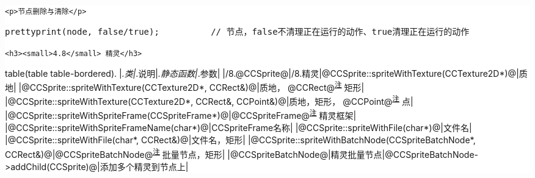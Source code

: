     <p>节点删除与清除</p>
<pre class="removeChild">
prettyprint(node, false/true);          // 节点，false不清理正在运行的动作、true清理正在运行的动作
</pre>

    <h3><small>4.8</small> 精灵</h3>

table(table table-bordered).
|_.类|_.说明|_.静态函数|_.参数|
|/8.@CCSprite@|/8.精灵|@CCSprite::spriteWithTexture(CCTexture2D*)@|质地|
|@CCSprite::spriteWithTexture(CCTexture2D*, CCRect&)@|质地， @CCRect@<sup><a href="javascript:void(0);" rel="popover" data-content='<pre>
CCRectMake(x, y, width, height);
</pre>' data-original-title="CCRect">注</a></sup> 矩形|
|@CCSprite::spriteWithTexture(CCTexture2D*, CCRect&, CCPoint&)@|质地，矩形， @CCPoint@<sup><a href="javascript:void(0);" rel="popover" data-content='<pre>
CCPointMake(x, y);
</pre>' data-original-title="CCPoint">注</a></sup> 点|
|@CCSprite::spriteWithSpriteFrame(CCSpriteFrame*)@|@CCSpriteFrame@<sup><a href="#CCSpriteFrame" data-toggle="modal">注</a></sup> 精灵框架|
|@CCSprite::spriteWithSpriteFrameName(char*)@|CCSpriteFrame名称|
|@CCSprite::spriteWithFile(char*)@|文件名|
|@CCSprite::spriteWithFile(char*, CCRect&)@|文件名，矩形|
|@CCSprite::spriteWithBatchNode(CCSpriteBatchNode*, CCRect&)@|@CCSpriteBatchNode@<sup><a href="#CCSpriteBatchNode" data-toggle="modal">注</a></sup> 批量节点，矩形|
|@CCSpriteBatchNode@|精灵批量节点|@CCSpriteBatchNode->addChild(CCSprite)@|添加多个精灵到节点上|
<div id="CCSpriteFrame" class="modal hide fade" style="display: none; ">
    <div class="modal-header">
      <button type="button" class="close" data-dismiss="modal" aria-hidden="true">&times;</button>
      <h3>CCSpriteFrame</h3>
    </div>
    <div class="modal-body">
<pre>
frameWithTexture(CCTexture2D* pobTexture, const CCRect& rect);
frameWithTexture(CCTexture2D* pobTexture, const CCRect& rect, 
                 bool rotated, 
                 const CCPoint& offset, 
                 const CCSize& originalSize);
</pre>
    </div>
    <div class="modal-footer">
      <button class="btn" data-dismiss="modal">Close</button>
    </div>
</div>

<div id="CCSpriteBatchNode" class="modal hide fade" style="display: none; ">
    <div class="modal-header">
      <button type="button" class="close" data-dismiss="modal" aria-hidden="true">&times;</button>
      <h3>CCSpriteBatchNode</h3>
    </div>
    <div class="modal-body">
<pre>
batchNodeWithTexture(CCTexture2D* tex);
batchNodeWithTexture(CCTexture2D* tex, unsigned int capacity);
batchNodeWithFile(const char* imgName);
batchNodeWithFile(const char* imgName, unsigned int capacity);
</pre>
    </div>
    <div class="modal-footer">
      <button class="btn" data-dismiss="modal">Close</button>
    </div>
</div>